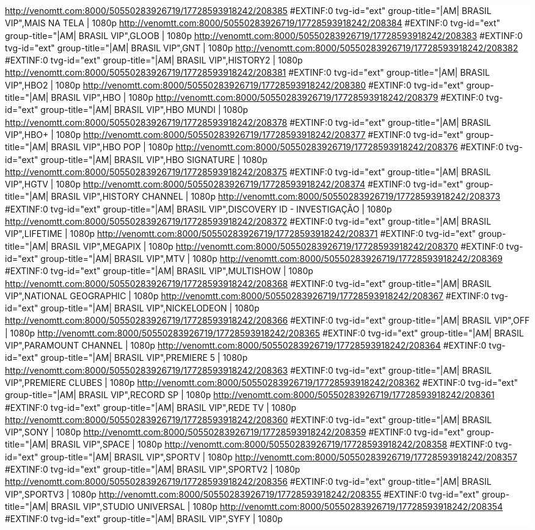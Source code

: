 http://venomtt.com:8000/50550283926719/17728593918242/208385
#EXTINF:0 tvg-id="ext" group-title="|AM| BRASIL VIP",MAIS NA TELA | 1080p
http://venomtt.com:8000/50550283926719/17728593918242/208384
#EXTINF:0 tvg-id="ext" group-title="|AM| BRASIL VIP",GLOOB | 1080p
http://venomtt.com:8000/50550283926719/17728593918242/208383
#EXTINF:0 tvg-id="ext" group-title="|AM| BRASIL VIP",GNT | 1080p
http://venomtt.com:8000/50550283926719/17728593918242/208382
#EXTINF:0 tvg-id="ext" group-title="|AM| BRASIL VIP",HISTORY2 | 1080p
http://venomtt.com:8000/50550283926719/17728593918242/208381
#EXTINF:0 tvg-id="ext" group-title="|AM| BRASIL VIP",HBO2 | 1080p
http://venomtt.com:8000/50550283926719/17728593918242/208380
#EXTINF:0 tvg-id="ext" group-title="|AM| BRASIL VIP",HBO | 1080p
http://venomtt.com:8000/50550283926719/17728593918242/208379
#EXTINF:0 tvg-id="ext" group-title="|AM| BRASIL VIP",HBO MUNDI | 1080p
http://venomtt.com:8000/50550283926719/17728593918242/208378
#EXTINF:0 tvg-id="ext" group-title="|AM| BRASIL VIP",HBO+ | 1080p
http://venomtt.com:8000/50550283926719/17728593918242/208377
#EXTINF:0 tvg-id="ext" group-title="|AM| BRASIL VIP",HBO POP | 1080p
http://venomtt.com:8000/50550283926719/17728593918242/208376
#EXTINF:0 tvg-id="ext" group-title="|AM| BRASIL VIP",HBO SIGNATURE | 1080p
http://venomtt.com:8000/50550283926719/17728593918242/208375
#EXTINF:0 tvg-id="ext" group-title="|AM| BRASIL VIP",HGTV | 1080p
http://venomtt.com:8000/50550283926719/17728593918242/208374
#EXTINF:0 tvg-id="ext" group-title="|AM| BRASIL VIP",HISTORY CHANNEL | 1080p
http://venomtt.com:8000/50550283926719/17728593918242/208373
#EXTINF:0 tvg-id="ext" group-title="|AM| BRASIL VIP",DISCOVERY ID - INVESTIGAÇÃO | 1080p
http://venomtt.com:8000/50550283926719/17728593918242/208372
#EXTINF:0 tvg-id="ext" group-title="|AM| BRASIL VIP",LIFETIME | 1080p
http://venomtt.com:8000/50550283926719/17728593918242/208371
#EXTINF:0 tvg-id="ext" group-title="|AM| BRASIL VIP",MEGAPIX | 1080p
http://venomtt.com:8000/50550283926719/17728593918242/208370
#EXTINF:0 tvg-id="ext" group-title="|AM| BRASIL VIP",MTV | 1080p
http://venomtt.com:8000/50550283926719/17728593918242/208369
#EXTINF:0 tvg-id="ext" group-title="|AM| BRASIL VIP",MULTISHOW | 1080p
http://venomtt.com:8000/50550283926719/17728593918242/208368
#EXTINF:0 tvg-id="ext" group-title="|AM| BRASIL VIP",NATIONAL GEOGRAPHIC | 1080p
http://venomtt.com:8000/50550283926719/17728593918242/208367
#EXTINF:0 tvg-id="ext" group-title="|AM| BRASIL VIP",NICKELODEON | 1080p
http://venomtt.com:8000/50550283926719/17728593918242/208366
#EXTINF:0 tvg-id="ext" group-title="|AM| BRASIL VIP",OFF | 1080p
http://venomtt.com:8000/50550283926719/17728593918242/208365
#EXTINF:0 tvg-id="ext" group-title="|AM| BRASIL VIP",PARAMOUNT CHANNEL | 1080p
http://venomtt.com:8000/50550283926719/17728593918242/208364
#EXTINF:0 tvg-id="ext" group-title="|AM| BRASIL VIP",PREMIERE 5 | 1080p
http://venomtt.com:8000/50550283926719/17728593918242/208363
#EXTINF:0 tvg-id="ext" group-title="|AM| BRASIL VIP",PREMIERE CLUBES | 1080p
http://venomtt.com:8000/50550283926719/17728593918242/208362
#EXTINF:0 tvg-id="ext" group-title="|AM| BRASIL VIP",RECORD SP | 1080p
http://venomtt.com:8000/50550283926719/17728593918242/208361
#EXTINF:0 tvg-id="ext" group-title="|AM| BRASIL VIP",REDE TV | 1080p
http://venomtt.com:8000/50550283926719/17728593918242/208360
#EXTINF:0 tvg-id="ext" group-title="|AM| BRASIL VIP",SONY | 1080p
http://venomtt.com:8000/50550283926719/17728593918242/208359
#EXTINF:0 tvg-id="ext" group-title="|AM| BRASIL VIP",SPACE | 1080p
http://venomtt.com:8000/50550283926719/17728593918242/208358
#EXTINF:0 tvg-id="ext" group-title="|AM| BRASIL VIP",SPORTV | 1080p
http://venomtt.com:8000/50550283926719/17728593918242/208357
#EXTINF:0 tvg-id="ext" group-title="|AM| BRASIL VIP",SPORTV2 | 1080p
http://venomtt.com:8000/50550283926719/17728593918242/208356
#EXTINF:0 tvg-id="ext" group-title="|AM| BRASIL VIP",SPORTV3 | 1080p
http://venomtt.com:8000/50550283926719/17728593918242/208355
#EXTINF:0 tvg-id="ext" group-title="|AM| BRASIL VIP",STUDIO UNIVERSAL | 1080p
http://venomtt.com:8000/50550283926719/17728593918242/208354
#EXTINF:0 tvg-id="ext" group-title="|AM| BRASIL VIP",SYFY | 1080p